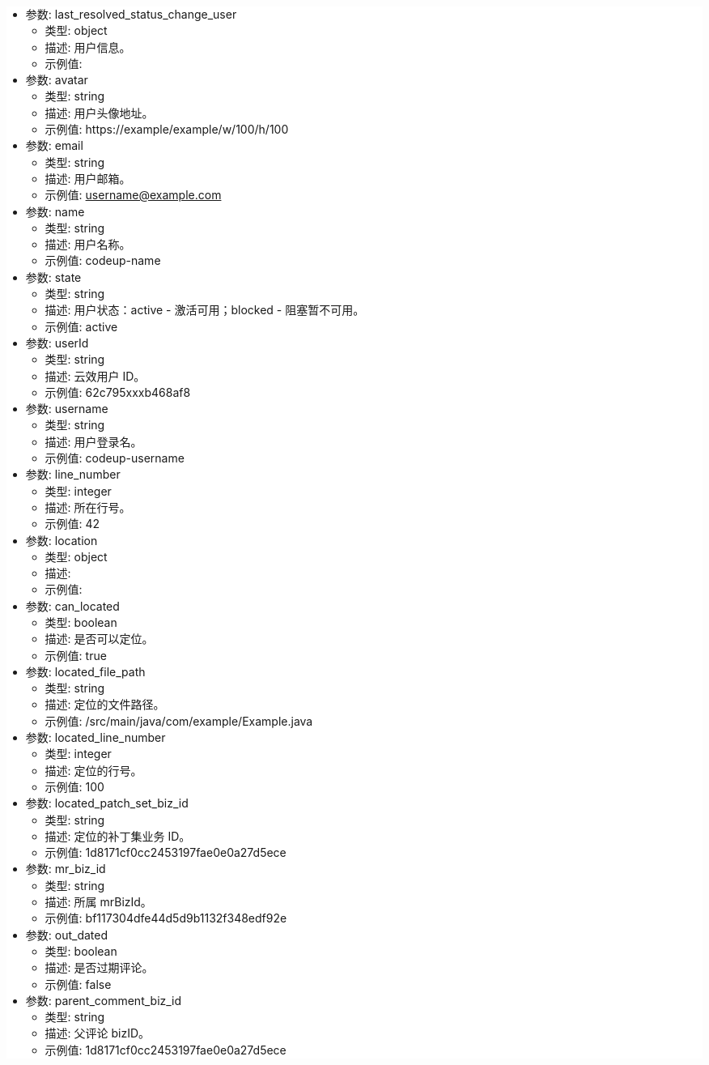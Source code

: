 * 参数: last_resolved_status_change_user
  * 类型: object
  * 描述: 用户信息。
  * 示例值: 
* 参数: avatar
  * 类型: string
  * 描述: 用户头像地址。
  * 示例值: https://example/example/w/100/h/100
* 参数: email
  * 类型: string
  * 描述: 用户邮箱。
  * 示例值: username@example.com
* 参数: name
  * 类型: string
  * 描述: 用户名称。
  * 示例值: codeup-name
* 参数: state
  * 类型: string
  * 描述: 用户状态：active - 激活可用；blocked - 阻塞暂不可用。
  * 示例值: active
* 参数: userId
  * 类型: string
  * 描述: 云效用户 ID。
  * 示例值: 62c795xxxb468af8
* 参数: username
  * 类型: string
  * 描述: 用户登录名。
  * 示例值: codeup-username
* 参数: line_number
  * 类型: integer
  * 描述: 所在行号。
  * 示例值: 42
* 参数: location
  * 类型: object
  * 描述: 
  * 示例值: 
* 参数: can_located
  * 类型: boolean
  * 描述: 是否可以定位。
  * 示例值: true
* 参数: located_file_path
  * 类型: string
  * 描述: 定位的文件路径。
  * 示例值: /src/main/java/com/example/Example.java
* 参数: located_line_number
  * 类型: integer
  * 描述: 定位的行号。
  * 示例值: 100
* 参数: located_patch_set_biz_id
  * 类型: string
  * 描述: 定位的补丁集业务 ID。
  * 示例值: 1d8171cf0cc2453197fae0e0a27d5ece
* 参数: mr_biz_id
  * 类型: string
  * 描述: 所属 mrBizId。
  * 示例值: bf117304dfe44d5d9b1132f348edf92e
* 参数: out_dated
  * 类型: boolean
  * 描述: 是否过期评论。
  * 示例值: false
* 参数: parent_comment_biz_id
  * 类型: string
  * 描述: 父评论 bizID。
  * 示例值: 1d8171cf0cc2453197fae0e0a27d5ece